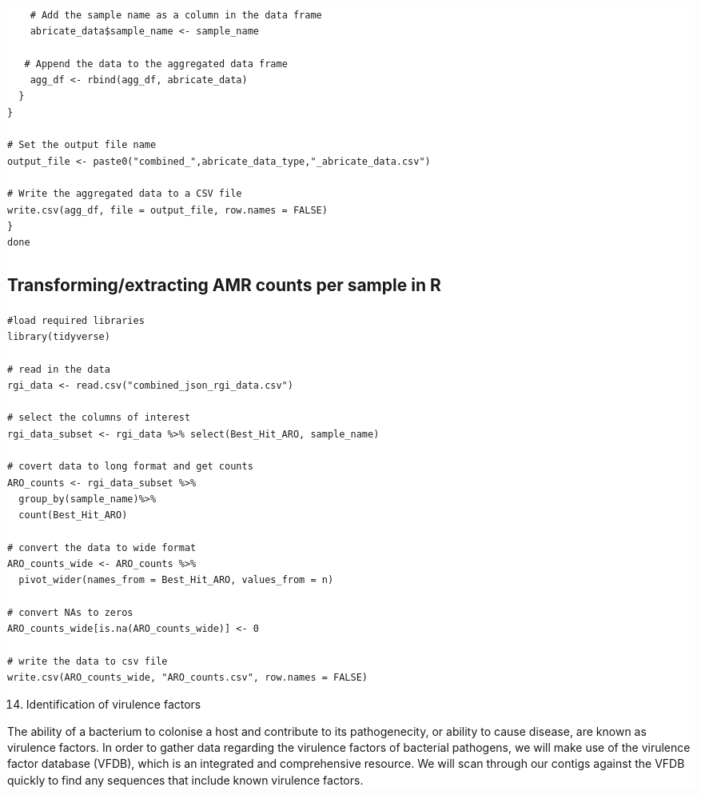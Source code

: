 ```
    # Add the sample name as a column in the data frame
    abricate_data$sample_name <- sample_name
 
   # Append the data to the aggregated data frame
    agg_df <- rbind(agg_df, abricate_data)
  }
}

# Set the output file name
output_file <- paste0("combined_",abricate_data_type,"_abricate_data.csv")

# Write the aggregated data to a CSV file
write.csv(agg_df, file = output_file, row.names = FALSE)
}
done
```

## Transforming/extracting AMR counts per sample in R

```
#load required libraries
library(tidyverse)

# read in the data
rgi_data <- read.csv("combined_json_rgi_data.csv")

# select the columns of interest
rgi_data_subset <- rgi_data %>% select(Best_Hit_ARO, sample_name)

# covert data to long format and get counts
ARO_counts <- rgi_data_subset %>%
  group_by(sample_name)%>%
  count(Best_Hit_ARO)

# convert the data to wide format
ARO_counts_wide <- ARO_counts %>% 
  pivot_wider(names_from = Best_Hit_ARO, values_from = n)

# convert NAs to zeros
ARO_counts_wide[is.na(ARO_counts_wide)] <- 0

# write the data to csv file
write.csv(ARO_counts_wide, "ARO_counts.csv", row.names = FALSE)
```
14. Identification of virulence factors

The ability of a bacterium to colonise a host and contribute to its pathogenecity, or ability to cause disease, are known as virulence factors. In order to gather data regarding the virulence factors of bacterial pathogens, we will make use of the virulence factor database (VFDB), which is an integrated and comprehensive resource. We will scan through our contigs against the VFDB quickly to find any sequences that include known virulence factors.
